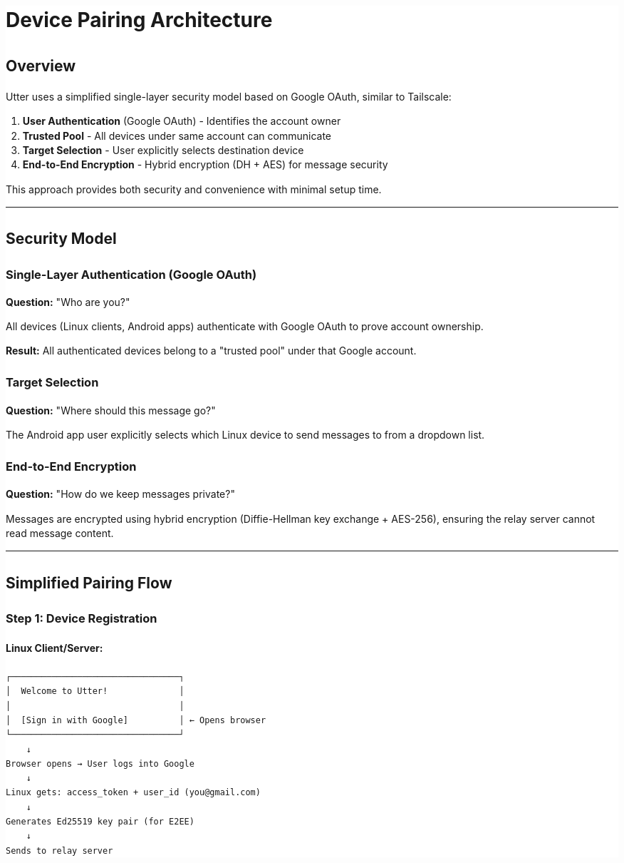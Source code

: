 # Device Pairing Architecture

## Overview

Utter uses a simplified single-layer security model based on Google OAuth, similar to Tailscale:

1. **User Authentication** (Google OAuth) - Identifies the account owner
2. **Trusted Pool** - All devices under same account can communicate
3. **Target Selection** - User explicitly selects destination device
4. **End-to-End Encryption** - Hybrid encryption (DH + AES) for message security

This approach provides both security and convenience with minimal setup time.

---

## Security Model

### Single-Layer Authentication (Google OAuth)
**Question:** "Who are you?"

All devices (Linux clients, Android apps) authenticate with Google OAuth to prove account ownership.

**Result:** All authenticated devices belong to a "trusted pool" under that Google account.

### Target Selection
**Question:** "Where should this message go?"

The Android app user explicitly selects which Linux device to send messages to from a dropdown list.

### End-to-End Encryption
**Question:** "How do we keep messages private?"

Messages are encrypted using hybrid encryption (Diffie-Hellman key exchange + AES-256), ensuring the relay server cannot read message content.

---

## Simplified Pairing Flow

### Step 1: Device Registration

#### Linux Client/Server:
```
┌─────────────────────────────────┐
│  Welcome to Utter!              │
│                                 │
│  [Sign in with Google]          │ ← Opens browser
└─────────────────────────────────┘
    ↓
Browser opens → User logs into Google
    ↓
Linux gets: access_token + user_id (you@gmail.com)
    ↓
Generates Ed25519 key pair (for E2EE)
    ↓
Sends to relay server
```
